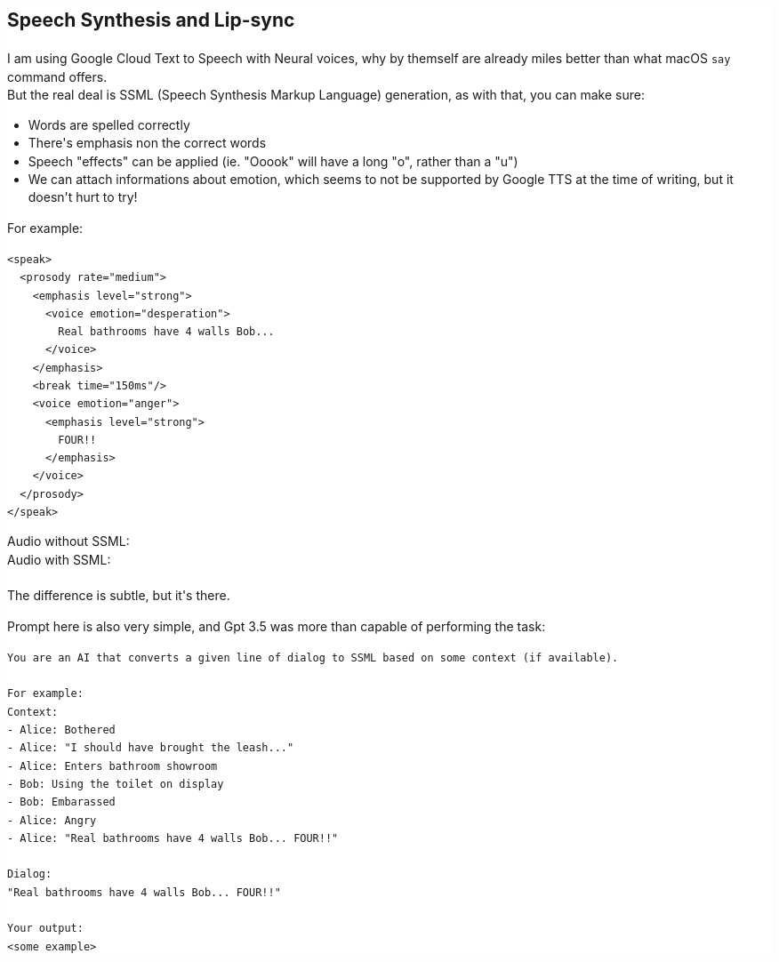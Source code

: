 ## Speech Synthesis and Lip-sync
I am using Google Cloud Text to Speech with Neural voices, why by themself are already miles better than what macOS `say` command offers.
<br>
But the real deal is SSML (Speech Synthesis Markup Language) generation, as with that, you can make sure:
* Words are spelled correctly
* There's emphasis non the correct words
* Speech "effects" can be applied (ie. "Ooook" will have a long "o", rather than a "u")
* We can attach informations about emotion, which seems to not be supported by Google TTS at the time of writing, but it doesn't hurt to try!

For example:
```ssml
<speak>
  <prosody rate="medium">
    <emphasis level="strong">
      <voice emotion="desperation">
        Real bathrooms have 4 walls Bob...
      </voice>
    </emphasis>
    <break time="150ms"/>
    <voice emotion="anger">
      <emphasis level="strong">
        FOUR!!
      </emphasis>
    </voice>
  </prosody>
</speak>
```
Audio without SSML:
<br>
<audio controls>
  <source src="assets/no-ssml.wav" type="audio/wav">
</audio>
Audio with SSML: 
<br>
<audio controls>
  <source src="assets/with-ssml.wav" type="audio/wav">
</audio>
<br>
The difference is subtle, but it's there.

Prompt here is also very simple, and Gpt 3.5 was more than capable of performing the task:
<br>
```prompt
You are an AI that converts a given line of dialog to SSML based on some context (if available).

For example:
Context:
- Alice: Bothered
- Alice: "I should have brought the leash..."
- Alice: Enters bathroom showroom
- Bob: Using the toilet on display
- Bob: Embarassed
- Alice: Angry
- Alice: "Real bathrooms have 4 walls Bob... FOUR!!"

Dialog:
"Real bathrooms have 4 walls Bob... FOUR!!"

Your output:
<some example>

```